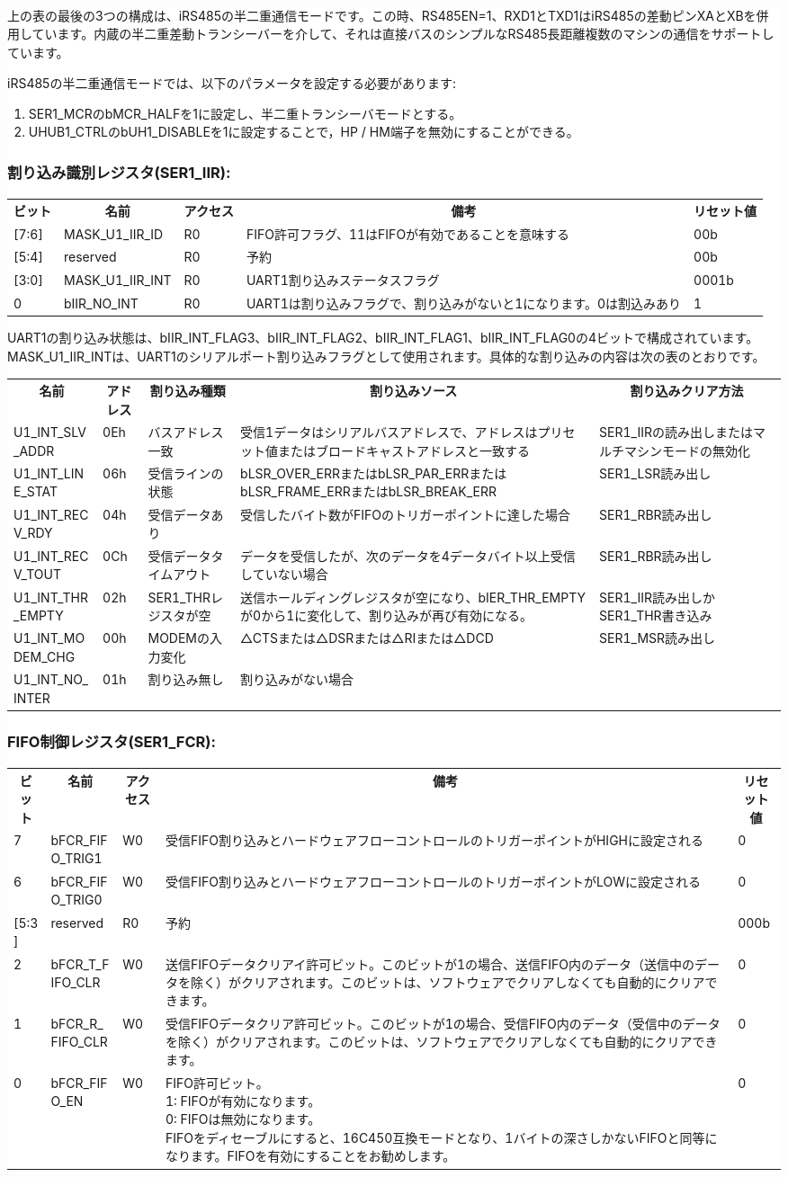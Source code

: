 </table>

上の表の最後の3つの構成は、iRS485の半二重通信モードです。この時、RS485EN=1、RXD1とTXD1はiRS485の差動ピンXAとXBを併用しています。内蔵の半二重差動トランシーバーを介して、それは直接バスのシンプルなRS485長距離複数のマシンの通信をサポートしています。

iRS485の半二重通信モードでは、以下のパラメータを設定する必要があります:

1. SER1_MCRのbMCR_HALFを1に設定し、半二重トランシーバモードとする。
2. UHUB1_CTRLのbUH1_DISABLEを1に設定することで，HP / HM端子を無効にすることができる。


### 割り込み識別レジスタ(SER1_IIR):

<table>
    <tr>
        <th>ビット</th><th>名前</th><th>アクセス</th><th>備考</th><th>リセット値</th>
    </tr>
    <tr><td>[7:6]</td><td>MASK_U1_IIR_ID</td><td>R0</td><td>FIFO許可フラグ、11はFIFOが有効であることを意味する</td><td>00b</td></tr>
    <tr><td>[5:4]</td><td>reserved</td><td>R0</td><td>予約</td><td>00b</td></tr>
    <tr><td>[3:0]</td><td>MASK_U1_IIR_INT</td><td>R0</td><td>UART1割り込みステータスフラグ</td><td>0001b</td></tr>
    <tr><td>0</td><td>bIIR_NO_INT</td><td>R0</td><td>UART1は割り込みフラグで、割り込みがないと1になります。0は割込みあり</td><td>1</td></tr>
    
</table>

UART1の割り込み状態は、bIIR_INT_FLAG3、bIIR_INT_FLAG2、bIIR_INT_FLAG1、bIIR_INT_FLAG0の4ビットで構成されています。MASK_U1_IIR_INTは、UART1のシリアルポート割り込みフラグとして使用されます。具体的な割り込みの内容は次の表のとおりです。

<table>
    <tr>
        <th>名前</th><th>アドレス</th><th>割り込み種類</th><th>割り込みソース</th><th>割り込みクリア方法</th>
    </tr>
    <tr><td>U1_INT_SLV_ADDR</td><td>0Eh</td><td>バスアドレス一致</td><td>受信1データはシリアルバスアドレスで、アドレスはプリセット値またはブロードキャストアドレスと一致する</td><td>SER1_IIRの読み出しまたはマルチマシンモードの無効化</td></tr>
    <tr><td>U1_INT_LINE_STAT</td><td>06h</td><td>受信ラインの状態</td><td>bLSR_OVER_ERRまたはbLSR_PAR_ERRまたはbLSR_FRAME_ERRまたはbLSR_BREAK_ERR</td><td>SER1_LSR読み出し</td></tr>
    <tr><td>U1_INT_RECV_RDY</td><td>04h</td><td>受信データあり</td><td>受信したバイト数がFIFOのトリガーポイントに達した場合</td><td>SER1_RBR読み出し</td></tr>
    <tr><td>U1_INT_RECV_TOUT</td><td>0Ch</td><td>受信データタイムアウト</td><td>データを受信したが、次のデータを4データバイト以上受信していない場合</td><td>SER1_RBR読み出し</td></tr>
    <tr><td>U1_INT_THR_EMPTY</td><td>02h</td><td>SER1_THRレジスタが空</td><td>送信ホールディングレジスタが空になり、bIER_THR_EMPTYが0から1に変化して、割り込みが再び有効になる。</td><td>SER1_IIR読み出しかSER1_THR書き込み</td></tr>
    <tr><td>U1_INT_MODEM_CHG</td><td>00h</td><td>MODEMの入力変化</td><td>△CTSまたは△DSRまたは△RIまたは△DCD</td><td>SER1_MSR読み出し</td></tr>
    <tr><td>U1_INT_NO_INTER</td><td>01h</td><td>割り込み無し</td><td>割り込みがない場合</td><td></td></tr>

    
</table>

### FIFO制御レジスタ(SER1_FCR):

<table>
    <tr>
        <th>ビット</th><th>名前</th><th>アクセス</th><th>備考</th><th>リセット値</th>
    </tr>
    <tr><td>7</td><td>bFCR_FIFO_TRIG1</td><td>W0</td><td>受信FIFO割り込みとハードウェアフローコントロールのトリガーポイントがHIGHに設定される</td><td>0</td></tr>
    <tr><td>6</td><td>bFCR_FIFO_TRIG0</td><td>W0</td><td>受信FIFO割り込みとハードウェアフローコントロールのトリガーポイントがLOWに設定される</td><td>0</td></tr>
    <tr><td>[5:3]</td><td>reserved</td><td>R0</td><td>予約</td><td>000b</td></tr>
    <tr><td>2</td><td>bFCR_T_FIFO_CLR</td><td>W0</td><td>送信FIFOデータクリアイ許可ビット。このビットが1の場合、送信FIFO内のデータ（送信中のデータを除く）がクリアされます。このビットは、ソフトウェアでクリアしなくても自動的にクリアできます。</td><td>0</td></tr>
    <tr><td>1</td><td>bFCR_R_FIFO_CLR</td><td>W0</td><td>受信FIFOデータクリア許可ビット。このビットが1の場合、受信FIFO内のデータ（受信中のデータを除く）がクリアされます。このビットは、ソフトウェアでクリアしなくても自動的にクリアできます。</td><td>0</td></tr>
    <tr><td>0</td><td>bFCR_FIFO_EN</td><td>W0</td><td>FIFO許可ビット。<br />1: FIFOが有効になります。<br />0: FIFOは無効になります。<br />FIFOをディセーブルにすると、16C450互換モードとなり、1バイトの深さしかないFIFOと同等になります。FIFOを有効にすることをお勧めします。</td><td>0</td></tr>